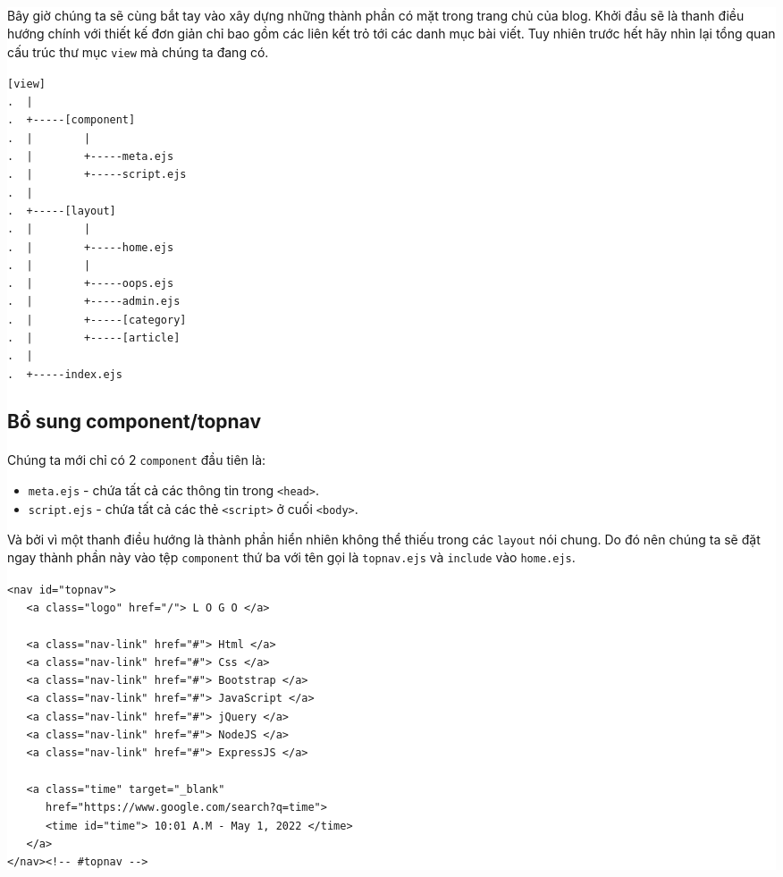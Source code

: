 Bây giờ chúng ta sẽ cùng bắt tay vào xây dựng những thành phần có mặt trong trang chủ của blog. Khởi đầu sẽ là thanh điều hướng chính với thiết kế đơn giản chỉ bao gồm các liên kết trỏ tới các danh mục bài viết. Tuy nhiên trước hết hãy nhìn lại tổng quan cấu trúc thư mục `view` mà chúng ta đang có.

```
[view]
.  |
.  +-----[component]
.  |        |
.  |        +-----meta.ejs
.  |        +-----script.ejs
.  |
.  +-----[layout]
.  |        |
.  |        +-----home.ejs
.  |        |
.  |        +-----oops.ejs
.  |        +-----admin.ejs
.  |        +-----[category]
.  |        +-----[article]
.  |
.  +-----index.ejs
```

## Bổ sung component/topnav

Chúng ta mới chỉ có 2 `component` đầu tiên là:

- `meta.ejs` - chứa tất cả các thông tin trong `<head>`.
- `script.ejs` - chứa tất cả các thẻ `<script>` ở cuối `<body>`.

Và bởi vì một thanh điều hướng là thành phần hiển nhiên không thể thiếu trong các `layout` nói chung. Do đó nên chúng ta sẽ đặt ngay thành phần này vào tệp `component` thứ ba với tên gọi là `topnav.ejs` và `include` vào `home.ejs`.

```view/component/topnav.ejs
<nav id="topnav">
   <a class="logo" href="/"> L O G O </a>

   <a class="nav-link" href="#"> Html </a>
   <a class="nav-link" href="#"> Css </a>
   <a class="nav-link" href="#"> Bootstrap </a>
   <a class="nav-link" href="#"> JavaScript </a>
   <a class="nav-link" href="#"> jQuery </a>
   <a class="nav-link" href="#"> NodeJS </a>
   <a class="nav-link" href="#"> ExpressJS </a>

   <a class="time" target="_blank"
      href="https://www.google.com/search?q=time">
      <time id="time"> 10:01 A.M - May 1, 2022 </time>
   </a>
</nav><!-- #topnav -->
```
